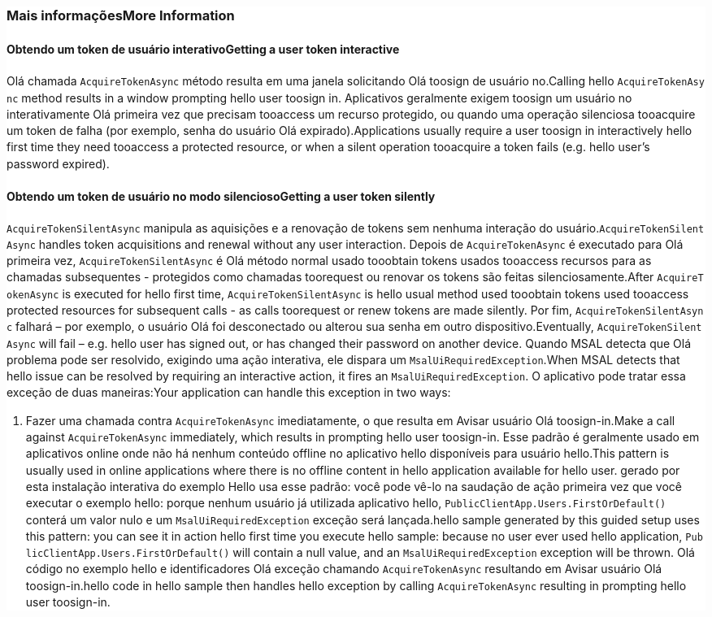 
### <a name="more-information"></a><span data-ttu-id="c130c-107">Mais informações</span><span class="sxs-lookup"><span data-stu-id="c130c-107">More Information</span></span>
#### <a name="getting-a-user-token-interactive"></a><span data-ttu-id="c130c-108">Obtendo um token de usuário interativo</span><span class="sxs-lookup"><span data-stu-id="c130c-108">Getting a user token interactive</span></span>
<span data-ttu-id="c130c-109">Olá chamada `AcquireTokenAsync` método resulta em uma janela solicitando Olá toosign de usuário no.</span><span class="sxs-lookup"><span data-stu-id="c130c-109">Calling hello `AcquireTokenAsync` method results in a window prompting hello user toosign in.</span></span> <span data-ttu-id="c130c-110">Aplicativos geralmente exigem toosign um usuário no interativamente Olá primeira vez que precisam tooaccess um recurso protegido, ou quando uma operação silenciosa tooacquire um token de falha (por exemplo, senha do usuário Olá expirado).</span><span class="sxs-lookup"><span data-stu-id="c130c-110">Applications usually require a user toosign in interactively hello first time they need tooaccess a protected resource, or when a silent operation tooacquire a token fails (e.g. hello user’s password expired).</span></span>

#### <a name="getting-a-user-token-silently"></a><span data-ttu-id="c130c-111">Obtendo um token de usuário no modo silencioso</span><span class="sxs-lookup"><span data-stu-id="c130c-111">Getting a user token silently</span></span>
<span data-ttu-id="c130c-112">`AcquireTokenSilentAsync` manipula as aquisições e a renovação de tokens sem nenhuma interação do usuário.</span><span class="sxs-lookup"><span data-stu-id="c130c-112">`AcquireTokenSilentAsync` handles token acquisitions and renewal without any user interaction.</span></span> <span data-ttu-id="c130c-113">Depois de `AcquireTokenAsync` é executado para Olá primeira vez, `AcquireTokenSilentAsync` é Olá método normal usado tooobtain tokens usados tooaccess recursos para as chamadas subsequentes - protegidos como chamadas toorequest ou renovar os tokens são feitas silenciosamente.</span><span class="sxs-lookup"><span data-stu-id="c130c-113">After `AcquireTokenAsync` is executed for hello first time, `AcquireTokenSilentAsync` is hello usual method used tooobtain tokens used tooaccess protected resources for subsequent calls - as calls toorequest or renew tokens are made silently.</span></span>
<span data-ttu-id="c130c-114">Por fim, `AcquireTokenSilentAsync` falhará – por exemplo, o usuário Olá foi desconectado ou alterou sua senha em outro dispositivo.</span><span class="sxs-lookup"><span data-stu-id="c130c-114">Eventually, `AcquireTokenSilentAsync` will fail – e.g. hello user has signed out, or has changed their password on another device.</span></span> <span data-ttu-id="c130c-115">Quando MSAL detecta que Olá problema pode ser resolvido, exigindo uma ação interativa, ele dispara um `MsalUiRequiredException`.</span><span class="sxs-lookup"><span data-stu-id="c130c-115">When MSAL detects that hello issue can be resolved by requiring an interactive action, it fires an `MsalUiRequiredException`.</span></span> <span data-ttu-id="c130c-116">O aplicativo pode tratar essa exceção de duas maneiras:</span><span class="sxs-lookup"><span data-stu-id="c130c-116">Your application can handle this exception in two ways:</span></span>

1.  <span data-ttu-id="c130c-117">Fazer uma chamada contra `AcquireTokenAsync` imediatamente, o que resulta em Avisar usuário Olá toosign-in.</span><span class="sxs-lookup"><span data-stu-id="c130c-117">Make a call against `AcquireTokenAsync` immediately, which results in prompting hello user toosign-in.</span></span> <span data-ttu-id="c130c-118">Esse padrão é geralmente usado em aplicativos online onde não há nenhum conteúdo offline no aplicativo hello disponíveis para usuário hello.</span><span class="sxs-lookup"><span data-stu-id="c130c-118">This pattern is usually used in online applications where there is no offline content in hello application available for hello user.</span></span> <span data-ttu-id="c130c-119">gerado por esta instalação interativa do exemplo Hello usa esse padrão: você pode vê-lo na saudação de ação primeira vez que você executar o exemplo hello: porque nenhum usuário já utilizada aplicativo hello, `PublicClientApp.Users.FirstOrDefault()` conterá um valor nulo e um `MsalUiRequiredException` exceção será lançada.</span><span class="sxs-lookup"><span data-stu-id="c130c-119">hello sample generated by this guided setup uses this pattern: you can see it in action hello first time you execute hello sample: because no user ever used hello application, `PublicClientApp.Users.FirstOrDefault()` will contain a null value, and an `MsalUiRequiredException` exception will be thrown.</span></span> <span data-ttu-id="c130c-120">Olá código no exemplo hello e identificadores Olá exceção chamando `AcquireTokenAsync` resultando em Avisar usuário Olá toosign-in.</span><span class="sxs-lookup"><span data-stu-id="c130c-120">hello code in hello sample then handles hello exception by calling `AcquireTokenAsync` resulting in prompting hello user toosign-in.</span></span>
